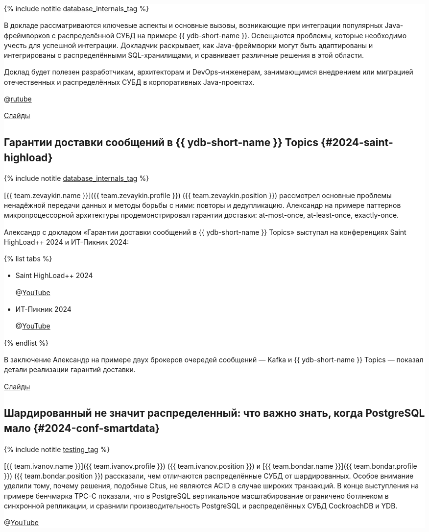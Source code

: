 {% include notitle [database_internals_tag](../_includes/tags.md#database_internals) %}

В докладе рассматриваются ключевые аспекты и основные вызовы, возникающие при интеграции популярных Java-фреймворков с распределённой СУБД на примере {{ ydb-short-name }}. Освещаются проблемы, которые необходимо учесть для успешной интеграции. Докладчик раскрывает, как Java-фреймворки могут быть адаптированы и интегрированы с распределёнными SQL-хранилищами, и сравнивает различные решения в этой области.

Доклад будет полезен разработчикам, архитекторам и DevOps-инженерам, занимающимся внедрением или миграцией отечественных и распределённых СУБД в корпоративных Java-проектах.

@[rutube](6840af8411a8be4e7da9f82cb4a25103)

[Слайды](https://presentations.ydb.tech/2024/ru/joker/ydb_java_frameworks/presentation.pdf)

## Гарантии доставки сообщений в {{ ydb-short-name }} Topics {#2024-saint-highload}

{% include notitle [database_internals_tag](../_includes/tags.md#database_internals) %}

[{{ team.zevaykin.name }}]({{ team.zevaykin.profile }}) ({{ team.zevaykin.position }}) рассмотрел основные проблемы ненадёжной передачи данных и методы борьбы с ними: повторы и дедупликацию. Александр на примере паттернов микропроцессорной архитектуры продемонстрировал гарантии доставки: at-most-once, at-least-once, exactly-once.

Александр с докладом «Гарантии доставки сообщений в {{ ydb-short-name }} Topics» выступал на конференциях Saint HighLoad++ 2024 и ИТ-Пикник 2024:

{% list tabs %}

- Saint HighLoad++ 2024

    @[YouTube](https://youtu.be/6l64n8t8Ivs?si=coC70xmfuaoIzxPA)

- ИТ-Пикник 2024

    @[YouTube](https://youtu.be/bdj_JrRPju0?si=392etOk5RyZVY6Kp)

{% endlist %}

В заключение Александр на примере двух брокеров очередей сообщений — Kafka и {{ ydb-short-name }} Topics — показал детали реализации гарантий доставки.

[Слайды](https://presentations.ydb.tech/2024/ru/saint_highload/ydb_topics/presentation.pdf)

## Шардированный не значит распределенный: что важно знать, когда PostgreSQL мало {#2024-conf-smartdata}

{% include notitle [testing_tag](../_includes/tags.md#testing) %}

[{{ team.ivanov.name }}]({{ team.ivanov.profile }}) ({{ team.ivanov.position }}) и [{{ team.bondar.name }}]({{ team.bondar.profile }}) ({{ team.bondar.position }}) рассказали, чем отличаются распределённые СУБД от шардированных. Особое внимание уделили тому, почему решения, подобные Citus, не являются ACID в случае широких транзакций. В конце выступления на примере бенчмарка TPC-C показали, что в PostgreSQL вертикальное масштабирование ограничено ботлнеком в синхронной репликации, и сравнили производительность PostgreSQL и распределённых СУБД CockroachDB и YDB.

@[YouTube](https://youtu.be/BDpLLmV37hY)
